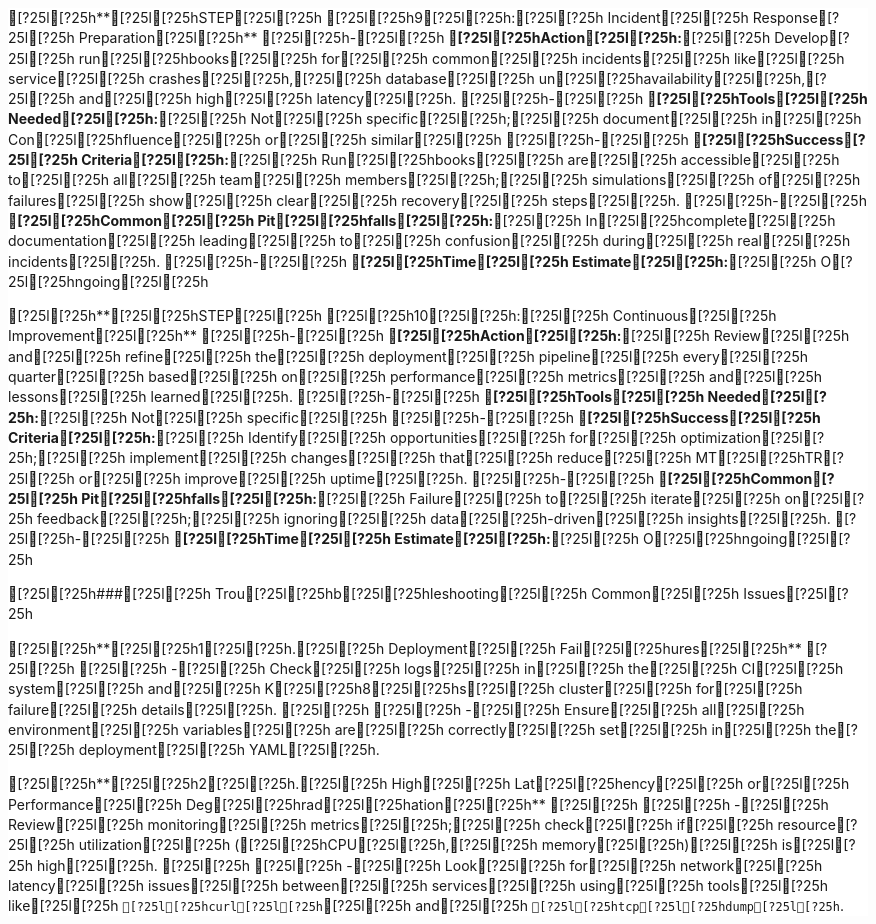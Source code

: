 [?25l[?25h**[?25l[?25hSTEP[?25l[?25h [?25l[?25h9[?25l[?25h:[?25l[?25h Incident[?25l[?25h Response[?25l[?25h Preparation[?25l[?25h**
[?25l[?25h-[?25l[?25h **[?25l[?25hAction[?25l[?25h:**[?25l[?25h Develop[?25l[?25h run[?25l[?25hbooks[?25l[?25h for[?25l[?25h common[?25l[?25h incidents[?25l[?25h like[?25l[?25h service[?25l[?25h crashes[?25l[?25h,[?25l[?25h database[?25l[?25h un[?25l[?25havailability[?25l[?25h,[?25l[?25h and[?25l[?25h high[?25l[?25h latency[?25l[?25h.
[?25l[?25h-[?25l[?25h **[?25l[?25hTools[?25l[?25h Needed[?25l[?25h:**[?25l[?25h Not[?25l[?25h specific[?25l[?25h;[?25l[?25h document[?25l[?25h in[?25l[?25h Con[?25l[?25hfluence[?25l[?25h or[?25l[?25h similar[?25l[?25h
[?25l[?25h-[?25l[?25h **[?25l[?25hSuccess[?25l[?25h Criteria[?25l[?25h:**[?25l[?25h Run[?25l[?25hbooks[?25l[?25h are[?25l[?25h accessible[?25l[?25h to[?25l[?25h all[?25l[?25h team[?25l[?25h members[?25l[?25h;[?25l[?25h simulations[?25l[?25h of[?25l[?25h failures[?25l[?25h show[?25l[?25h clear[?25l[?25h recovery[?25l[?25h steps[?25l[?25h.
[?25l[?25h-[?25l[?25h **[?25l[?25hCommon[?25l[?25h Pit[?25l[?25hfalls[?25l[?25h:**[?25l[?25h In[?25l[?25hcomplete[?25l[?25h documentation[?25l[?25h leading[?25l[?25h to[?25l[?25h confusion[?25l[?25h during[?25l[?25h real[?25l[?25h incidents[?25l[?25h.
[?25l[?25h-[?25l[?25h **[?25l[?25hTime[?25l[?25h Estimate[?25l[?25h:**[?25l[?25h O[?25l[?25hngoing[?25l[?25h

[?25l[?25h**[?25l[?25hSTEP[?25l[?25h [?25l[?25h10[?25l[?25h:[?25l[?25h Continuous[?25l[?25h Improvement[?25l[?25h**
[?25l[?25h-[?25l[?25h **[?25l[?25hAction[?25l[?25h:**[?25l[?25h Review[?25l[?25h and[?25l[?25h refine[?25l[?25h the[?25l[?25h deployment[?25l[?25h pipeline[?25l[?25h every[?25l[?25h quarter[?25l[?25h based[?25l[?25h on[?25l[?25h performance[?25l[?25h metrics[?25l[?25h and[?25l[?25h lessons[?25l[?25h learned[?25l[?25h.
[?25l[?25h-[?25l[?25h **[?25l[?25hTools[?25l[?25h Needed[?25l[?25h:**[?25l[?25h Not[?25l[?25h specific[?25l[?25h
[?25l[?25h-[?25l[?25h **[?25l[?25hSuccess[?25l[?25h Criteria[?25l[?25h:**[?25l[?25h Identify[?25l[?25h opportunities[?25l[?25h for[?25l[?25h optimization[?25l[?25h;[?25l[?25h implement[?25l[?25h changes[?25l[?25h that[?25l[?25h reduce[?25l[?25h MT[?25l[?25hTR[?25l[?25h or[?25l[?25h improve[?25l[?25h uptime[?25l[?25h.
[?25l[?25h-[?25l[?25h **[?25l[?25hCommon[?25l[?25h Pit[?25l[?25hfalls[?25l[?25h:**[?25l[?25h Failure[?25l[?25h to[?25l[?25h iterate[?25l[?25h on[?25l[?25h feedback[?25l[?25h;[?25l[?25h ignoring[?25l[?25h data[?25l[?25h-driven[?25l[?25h insights[?25l[?25h.
[?25l[?25h-[?25l[?25h **[?25l[?25hTime[?25l[?25h Estimate[?25l[?25h:**[?25l[?25h O[?25l[?25hngoing[?25l[?25h

[?25l[?25h###[?25l[?25h Trou[?25l[?25hb[?25l[?25hleshooting[?25l[?25h Common[?25l[?25h Issues[?25l[?25h

[?25l[?25h**[?25l[?25h1[?25l[?25h.[?25l[?25h Deployment[?25l[?25h Fail[?25l[?25hures[?25l[?25h**
[?25l[?25h  [?25l[?25h -[?25l[?25h Check[?25l[?25h logs[?25l[?25h in[?25l[?25h the[?25l[?25h CI[?25l[?25h system[?25l[?25h and[?25l[?25h K[?25l[?25h8[?25l[?25hs[?25l[?25h cluster[?25l[?25h for[?25l[?25h failure[?25l[?25h details[?25l[?25h.
[?25l[?25h  [?25l[?25h -[?25l[?25h Ensure[?25l[?25h all[?25l[?25h environment[?25l[?25h variables[?25l[?25h are[?25l[?25h correctly[?25l[?25h set[?25l[?25h in[?25l[?25h the[?25l[?25h deployment[?25l[?25h YAML[?25l[?25h.

[?25l[?25h**[?25l[?25h2[?25l[?25h.[?25l[?25h High[?25l[?25h Lat[?25l[?25hency[?25l[?25h or[?25l[?25h Performance[?25l[?25h Deg[?25l[?25hrad[?25l[?25hation[?25l[?25h**
[?25l[?25h  [?25l[?25h -[?25l[?25h Review[?25l[?25h monitoring[?25l[?25h metrics[?25l[?25h;[?25l[?25h check[?25l[?25h if[?25l[?25h resource[?25l[?25h utilization[?25l[?25h ([?25l[?25hCPU[?25l[?25h,[?25l[?25h memory[?25l[?25h)[?25l[?25h is[?25l[?25h high[?25l[?25h.
[?25l[?25h  [?25l[?25h -[?25l[?25h Look[?25l[?25h for[?25l[?25h network[?25l[?25h latency[?25l[?25h issues[?25l[?25h between[?25l[?25h services[?25l[?25h using[?25l[?25h tools[?25l[?25h like[?25l[?25h `[?25l[?25hcurl[?25l[?25h`[?25l[?25h and[?25l[?25h `[?25l[?25htcp[?25l[?25hdump[?25l[?25h`.
